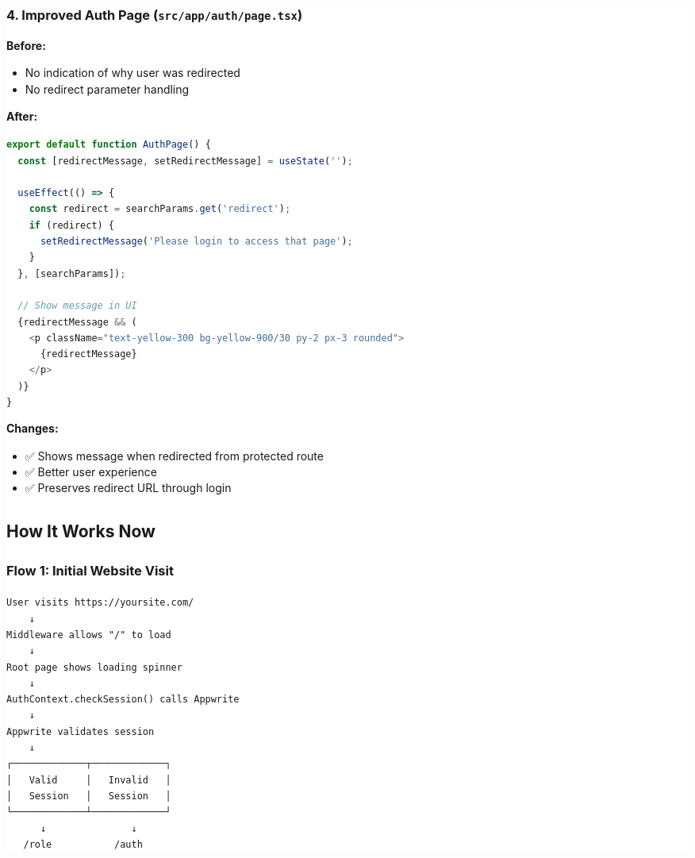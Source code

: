 ### 4. Improved Auth Page (`src/app/auth/page.tsx`)

**Before:**
- No indication of why user was redirected
- No redirect parameter handling

**After:**
```typescript
export default function AuthPage() {
  const [redirectMessage, setRedirectMessage] = useState('');
  
  useEffect(() => {
    const redirect = searchParams.get('redirect');
    if (redirect) {
      setRedirectMessage('Please login to access that page');
    }
  }, [searchParams]);
  
  // Show message in UI
  {redirectMessage && (
    <p className="text-yellow-300 bg-yellow-900/30 py-2 px-3 rounded">
      {redirectMessage}
    </p>
  )}
}
```

**Changes:**
- ✅ Shows message when redirected from protected route
- ✅ Better user experience
- ✅ Preserves redirect URL through login

## How It Works Now

### Flow 1: Initial Website Visit

```
User visits https://yoursite.com/
    ↓
Middleware allows "/" to load
    ↓
Root page shows loading spinner
    ↓
AuthContext.checkSession() calls Appwrite
    ↓
Appwrite validates session
    ↓
┌─────────────┬─────────────┐
│   Valid     │   Invalid   │
│   Session   │   Session   │
└─────────────┴─────────────┘
      ↓               ↓
   /role           /auth
```

